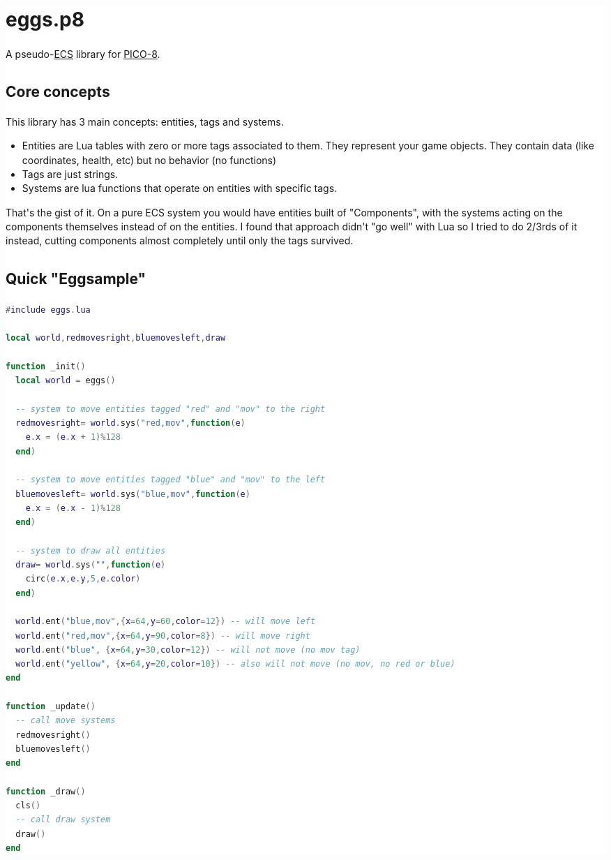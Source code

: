 # eggs.p8

A pseudo-[ECS](https://en.wikipedia.org/wiki/Entity_component_system) library for [PICO-8](https://www.lexaloffle.com/pico-8.php).


## Core concepts

This library has 3 main concepts: entities, tags and systems.

* Entities are Lua tables with zero or more tags associated to them. They represent your game objects. They contain data (like coordinates, health, etc) but no behavior (no functions)
* Tags are just strings.
* Systems are lua functions that operate on entities with specific tags.

That's the gist of it. On a pure ECS system you would have entities built of "Components", with the systems acting on the components themselves instead of on the entities. I found that approach didn't "go well" with Lua so I tried to do 2/3rds of it instead, cutting components almost completely until only the tags survived.

## Quick "Eggsample"

``` lua
#include eggs.lua

local world,redmovesright,bluemovesleft,draw

function _init()
  local world = eggs()

  -- system to move entities tagged "red" and "mov" to the right
  redmovesright= world.sys("red,mov",function(e)
    e.x = (e.x + 1)%128
  end)

  -- system to move entities tagged "blue" and "mov" to the left
  bluemovesleft= world.sys("blue,mov",function(e)
    e.x = (e.x - 1)%128
  end)

  -- system to draw all entities 
  draw= world.sys("",function(e)
    circ(e.x,e.y,5,e.color)
  end)

  world.ent("blue,mov",{x=64,y=60,color=12}) -- will move left
  world.ent("red,mov",{x=64,y=90,color=8}) -- will move right
  world.ent("blue", {x=64,y=30,color=12}) -- will not move (no mov tag)
  world.ent("yellow", {x=64,y=20,color=10}) -- also will not move (no mov, no red or blue)
end

function _update()
  -- call move systems
  redmovesright()
  bluemovesleft()
end

function _draw()
  cls()
  -- call draw system
  draw()
end
```
